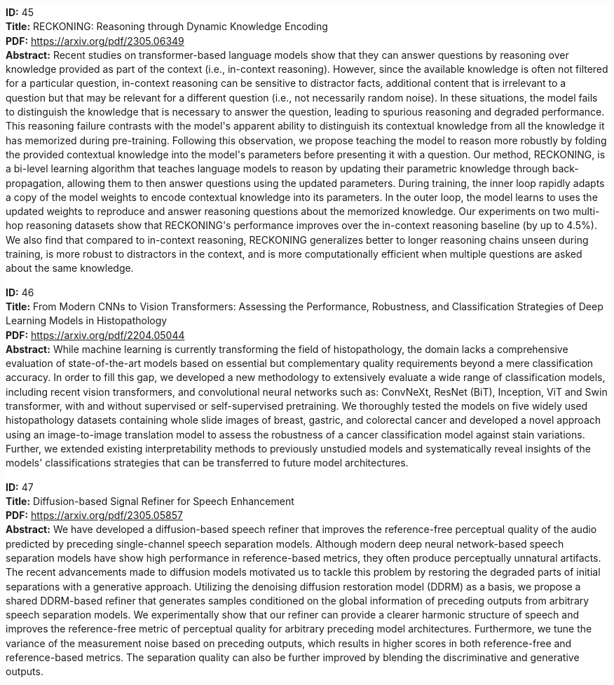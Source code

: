 **ID:** 45  
**Title:** RECKONING: Reasoning through Dynamic Knowledge Encoding  
**PDF:** https://arxiv.org/pdf/2305.06349  
**Abstract:** Recent studies on transformer-based language models show that they can answer questions by reasoning over knowledge provided as part of the context (i.e., in-context reasoning). However, since the available knowledge is often not filtered for a particular question, in-context reasoning can be sensitive to distractor facts, additional content that is irrelevant to a question but that may be relevant for a different question (i.e., not necessarily random noise). In these situations, the model fails to distinguish the knowledge that is necessary to answer the question, leading to spurious reasoning and degraded performance. This reasoning failure contrasts with the model's apparent ability to distinguish its contextual knowledge from all the knowledge it has memorized during pre-training. Following this observation, we propose teaching the model to reason more robustly by folding the provided contextual knowledge into the model's parameters before presenting it with a question. Our method, RECKONING, is a bi-level learning algorithm that teaches language models to reason by updating their parametric knowledge through back-propagation, allowing them to then answer questions using the updated parameters. During training, the inner loop rapidly adapts a copy of the model weights to encode contextual knowledge into its parameters. In the outer loop, the model learns to uses the updated weights to reproduce and answer reasoning questions about the memorized knowledge. Our experiments on two multi-hop reasoning datasets show that RECKONING's performance improves over the in-context reasoning baseline (by up to 4.5%). We also find that compared to in-context reasoning, RECKONING generalizes better to longer reasoning chains unseen during training, is more robust to distractors in the context, and is more computationally efficient when multiple questions are asked about the same knowledge. 

**ID:** 46  
**Title:** From Modern CNNs to Vision Transformers: Assessing the Performance,  Robustness, and Classification Strategies of Deep Learning Models in  Histopathology  
**PDF:** https://arxiv.org/pdf/2204.05044  
**Abstract:** While machine learning is currently transforming the field of histopathology, the domain lacks a comprehensive evaluation of state-of-the-art models based on essential but complementary quality requirements beyond a mere classification accuracy. In order to fill this gap, we developed a new methodology to extensively evaluate a wide range of classification models, including recent vision transformers, and convolutional neural networks such as: ConvNeXt, ResNet (BiT), Inception, ViT and Swin transformer, with and without supervised or self-supervised pretraining. We thoroughly tested the models on five widely used histopathology datasets containing whole slide images of breast, gastric, and colorectal cancer and developed a novel approach using an image-to-image translation model to assess the robustness of a cancer classification model against stain variations. Further, we extended existing interpretability methods to previously unstudied models and systematically reveal insights of the models' classifications strategies that can be transferred to future model architectures. 

**ID:** 47  
**Title:** Diffusion-based Signal Refiner for Speech Enhancement  
**PDF:** https://arxiv.org/pdf/2305.05857  
**Abstract:** We have developed a diffusion-based speech refiner that improves the reference-free perceptual quality of the audio predicted by preceding single-channel speech separation models. Although modern deep neural network-based speech separation models have show high performance in reference-based metrics, they often produce perceptually unnatural artifacts. The recent advancements made to diffusion models motivated us to tackle this problem by restoring the degraded parts of initial separations with a generative approach. Utilizing the denoising diffusion restoration model (DDRM) as a basis, we propose a shared DDRM-based refiner that generates samples conditioned on the global information of preceding outputs from arbitrary speech separation models. We experimentally show that our refiner can provide a clearer harmonic structure of speech and improves the reference-free metric of perceptual quality for arbitrary preceding model architectures. Furthermore, we tune the variance of the measurement noise based on preceding outputs, which results in higher scores in both reference-free and reference-based metrics. The separation quality can also be further improved by blending the discriminative and generative outputs. 

